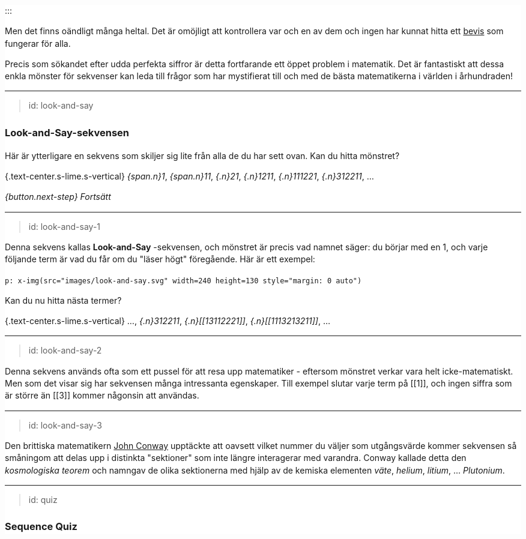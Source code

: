 :::

Men det finns oändligt många heltal. Det är omöjligt att kontrollera var och en av dem och ingen har kunnat hitta ett [bevis](gloss:proof) som fungerar för alla.

Precis som sökandet efter udda perfekta siffror är detta fortfarande ett öppet problem i matematik. Det är fantastiskt att dessa enkla mönster för sekvenser kan leda till frågor som har mystifierat till och med de bästa matematikerna i världen i århundraden!

---

> id: look-and-say

### Look-and-Say-sekvensen

Här är ytterligare en sekvens som skiljer sig lite från alla de du har sett ovan. Kan du hitta mönstret?

{.text-center.s-lime.s-vertical} _{span.n}1_, _{span.n}11_, _{.n}21_,
_{.n}1211_, _{.n}111221_, _{.n}312211_, …

_{button.next-step} Fortsätt_

---

> id: look-and-say-1

Denna sekvens kallas __Look-and-Say__ -sekvensen, och mönstret är precis vad namnet säger: du börjar med en 1, och varje följande term är vad du får om du "läser högt" föregående. Här är ett exempel:

    p: x-img(src="images/look-and-say.svg" width=240 height=130 style="margin: 0 auto")

Kan du nu hitta nästa termer?

{.text-center.s-lime.s-vertical} …, _{.n}312211_, _{.n}[[13112221]]_,
_{.n}[[1113213211]]_, …

---

> id: look-and-say-2

Denna sekvens används ofta som ett pussel för att resa upp matematiker - eftersom mönstret verkar vara helt icke-matematiskt. Men som det visar sig har sekvensen många intressanta egenskaper. Till exempel slutar varje term på [[1]], och ingen siffra som är större än [[3]] kommer någonsin att användas.

---

> id: look-and-say-3

Den brittiska matematikern [John Conway](bio:conway) upptäckte att oavsett vilket nummer du väljer som utgångsvärde kommer sekvensen så småningom att delas upp i distinkta "sektioner" som inte längre interagerar med varandra. Conway kallade detta den _kosmologiska teorem_ och namngav de olika sektionerna med hjälp av de kemiska elementen _väte_, _helium_, _litium_, ... _Plutonium_.

---

> id: quiz

### Sequence Quiz

